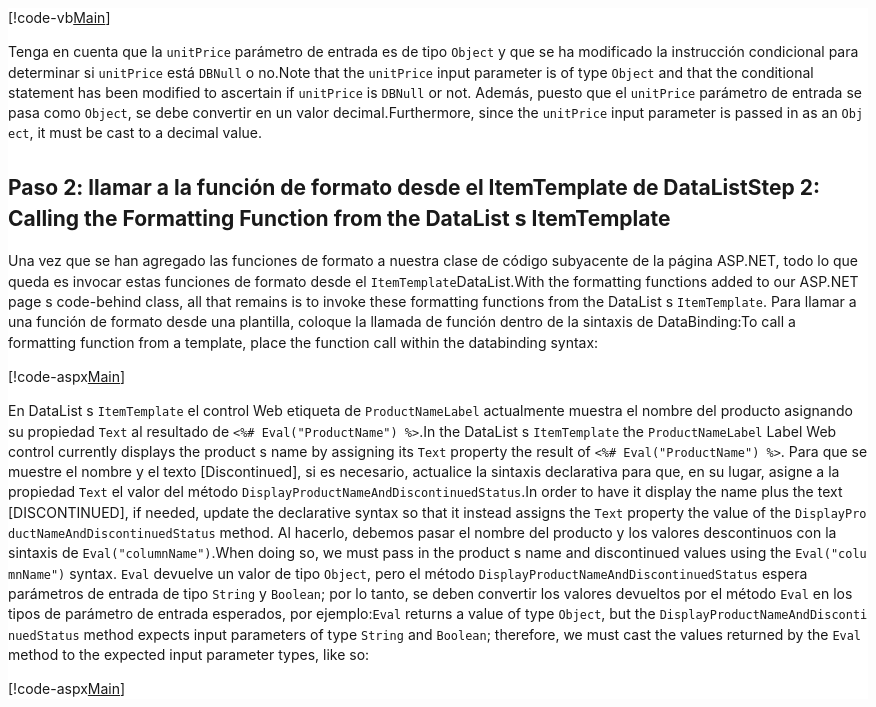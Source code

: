 [!code-vb[Main](formatting-the-datalist-and-repeater-based-upon-data-vb/samples/sample4.vb)]

<span data-ttu-id="b424d-218">Tenga en cuenta que la `unitPrice` parámetro de entrada es de tipo `Object` y que se ha modificado la instrucción condicional para determinar si `unitPrice` está `DBNull` o no.</span><span class="sxs-lookup"><span data-stu-id="b424d-218">Note that the `unitPrice` input parameter is of type `Object` and that the conditional statement has been modified to ascertain if `unitPrice` is `DBNull` or not.</span></span> <span data-ttu-id="b424d-219">Además, puesto que el `unitPrice` parámetro de entrada se pasa como `Object`, se debe convertir en un valor decimal.</span><span class="sxs-lookup"><span data-stu-id="b424d-219">Furthermore, since the `unitPrice` input parameter is passed in as an `Object`, it must be cast to a decimal value.</span></span>

## <a name="step-2-calling-the-formatting-function-from-the-datalist-s-itemtemplate"></a><span data-ttu-id="b424d-220">Paso 2: llamar a la función de formato desde el ItemTemplate de DataList</span><span class="sxs-lookup"><span data-stu-id="b424d-220">Step 2: Calling the Formatting Function from the DataList s ItemTemplate</span></span>

<span data-ttu-id="b424d-221">Una vez que se han agregado las funciones de formato a nuestra clase de código subyacente de la página ASP.NET, todo lo que queda es invocar estas funciones de formato desde el `ItemTemplate`DataList.</span><span class="sxs-lookup"><span data-stu-id="b424d-221">With the formatting functions added to our ASP.NET page s code-behind class, all that remains is to invoke these formatting functions from the DataList s `ItemTemplate`.</span></span> <span data-ttu-id="b424d-222">Para llamar a una función de formato desde una plantilla, coloque la llamada de función dentro de la sintaxis de DataBinding:</span><span class="sxs-lookup"><span data-stu-id="b424d-222">To call a formatting function from a template, place the function call within the databinding syntax:</span></span>

[!code-aspx[Main](formatting-the-datalist-and-repeater-based-upon-data-vb/samples/sample5.aspx)]

<span data-ttu-id="b424d-223">En DataList s `ItemTemplate` el control Web etiqueta de `ProductNameLabel` actualmente muestra el nombre del producto asignando su propiedad `Text` al resultado de `<%# Eval("ProductName") %>`.</span><span class="sxs-lookup"><span data-stu-id="b424d-223">In the DataList s `ItemTemplate` the `ProductNameLabel` Label Web control currently displays the product s name by assigning its `Text` property the result of `<%# Eval("ProductName") %>`.</span></span> <span data-ttu-id="b424d-224">Para que se muestre el nombre y el texto [Discontinued], si es necesario, actualice la sintaxis declarativa para que, en su lugar, asigne a la propiedad `Text` el valor del método `DisplayProductNameAndDiscontinuedStatus`.</span><span class="sxs-lookup"><span data-stu-id="b424d-224">In order to have it display the name plus the text [DISCONTINUED], if needed, update the declarative syntax so that it instead assigns the `Text` property the value of the `DisplayProductNameAndDiscontinuedStatus` method.</span></span> <span data-ttu-id="b424d-225">Al hacerlo, debemos pasar el nombre del producto y los valores descontinuos con la sintaxis de `Eval("columnName")`.</span><span class="sxs-lookup"><span data-stu-id="b424d-225">When doing so, we must pass in the product s name and discontinued values using the `Eval("columnName")` syntax.</span></span> <span data-ttu-id="b424d-226">`Eval` devuelve un valor de tipo `Object`, pero el método `DisplayProductNameAndDiscontinuedStatus` espera parámetros de entrada de tipo `String` y `Boolean`; por lo tanto, se deben convertir los valores devueltos por el método `Eval` en los tipos de parámetro de entrada esperados, por ejemplo:</span><span class="sxs-lookup"><span data-stu-id="b424d-226">`Eval` returns a value of type `Object`, but the `DisplayProductNameAndDiscontinuedStatus` method expects input parameters of type `String` and `Boolean`; therefore, we must cast the values returned by the `Eval` method to the expected input parameter types, like so:</span></span>

[!code-aspx[Main](formatting-the-datalist-and-repeater-based-upon-data-vb/samples/sample6.aspx)]
